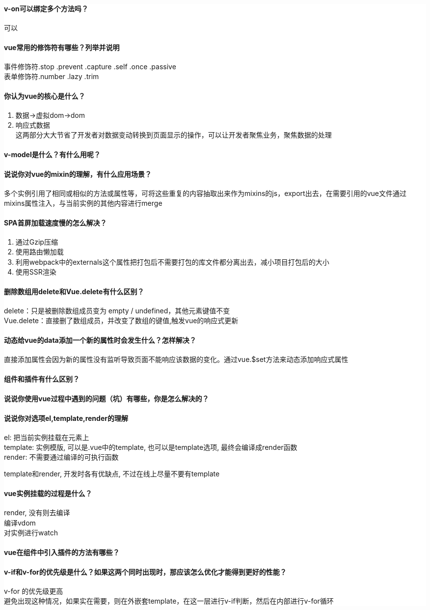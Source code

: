 #### v-on可以绑定多个方法吗？
可以  

#### vue常用的修饰符有哪些？列举并说明
事件修饰符.stop .prevent .capture .self .once .passive  
表单修饰符.number .lazy .trim  

#### 你认为vue的核心是什么？
1. 数据->虚拟dom->dom  
2. 响应式数据  
这两部分大大节省了开发者对数据变动转换到页面显示的操作，可以让开发者聚焦业务，聚焦数据的处理  

#### v-model是什么？有什么用呢？

#### 说说你对vue的mixin的理解，有什么应用场景？
多个实例引用了相同或相似的方法或属性等，可将这些重复的内容抽取出来作为mixins的js，export出去，在需要引用的vue文件通过mixins属性注入，与当前实例的其他内容进行merge  

#### SPA首屏加载速度慢的怎么解决？
1. 通过Gzip压缩  
2. 使用路由懒加载  
3. 利用webpack中的externals这个属性把打包后不需要打包的库文件都分离出去，减小项目打包后的大小  
4. 使用SSR渲染  

#### 删除数组用delete和Vue.delete有什么区别？
delete：只是被删除数组成员变为 empty / undefined，其他元素键值不变  
Vue.delete：直接删了数组成员，并改变了数组的键值,触发vue的响应式更新  

#### 动态给vue的data添加一个新的属性时会发生什么？怎样解决？
直接添加属性会因为新的属性没有监听导致页面不能响应该数据的变化。通过vue.$set方法来动态添加响应式属性  

#### 组件和插件有什么区别？

#### 说说你使用vue过程中遇到的问题（坑）有哪些，你是怎么解决的？

#### 说说你对选项el,template,render的理解
el: 把当前实例挂载在元素上  
template: 实例模版, 可以是.vue中的template, 也可以是template选项, 最终会编译成render函数  
render: 不需要通过编译的可执行函数  

template和render, 开发时各有优缺点, 不过在线上尽量不要有template  

#### vue实例挂载的过程是什么？
render, 没有则去编译  
编译vdom  
对实例进行watch  

#### vue在组件中引入插件的方法有哪些？

#### v-if和v-for的优先级是什么？如果这两个同时出现时，那应该怎么优化才能得到更好的性能？
v-for 的优先级更高  
避免出现这种情况，如果实在需要，则在外嵌套template，在这一层进行v-if判断，然后在内部进行v-for循环  
